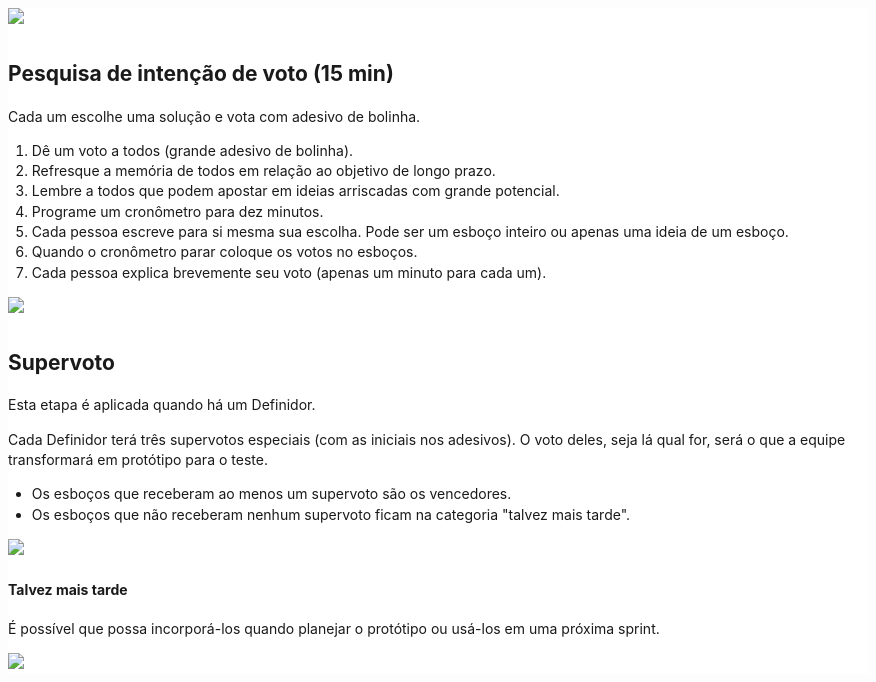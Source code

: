 <img src="https://i.imgur.com/9X6z0Bz.jpg" width="500">

## Pesquisa de intenção de voto (15 min)

Cada um escolhe uma solução e vota com adesivo de bolinha.

1. Dê um voto a todos (grande adesivo de bolinha).
2. Refresque a memória de todos em relação ao objetivo de longo prazo.
3. Lembre a todos que podem apostar em ideias arriscadas com grande potencial.
4. Programe um cronômetro para dez minutos.
5. Cada pessoa escreve para si mesma sua escolha. Pode ser um esboço inteiro ou apenas uma ideia de um esboço.
6. Quando o cronômetro parar coloque os votos no esboços.
7. Cada pessoa explica brevemente seu voto (apenas um minuto para cada um).

<img src="https://i.imgur.com/xhxPF80.jpg" width="500">

## Supervoto

Esta etapa é aplicada quando há um Definidor.

Cada Definidor terá três supervotos especiais (com as iniciais nos adesivos). O voto deles, seja lá qual for, será o que a equipe transformará em protótipo para o teste.

- Os esboços que receberam ao menos um supervoto são os vencedores.
- Os esboços que não receberam nenhum supervoto ficam na categoria "talvez mais tarde".

<img src="https://i.imgur.com/Rx95yHY.jpg" width="500">

#### Talvez mais tarde
É possível que possa incorporá-los quando planejar o protótipo ou usá-los em uma próxima sprint.

<img src="https://i.imgur.com/QqwdLzE.jpg" width="500">
